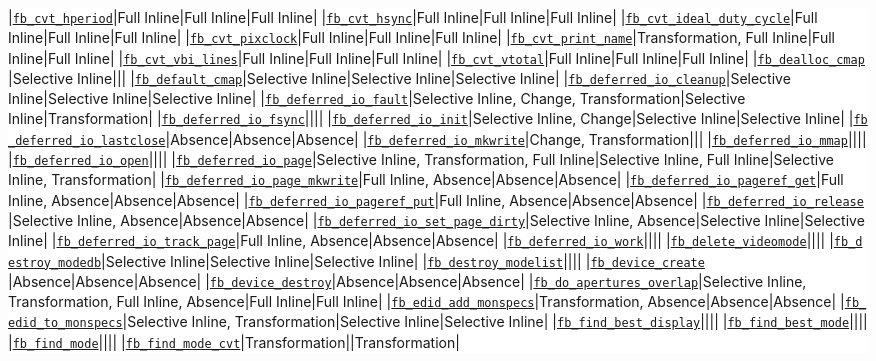|[`fb_cvt_hperiod`](https://depsurf.github.io/Function/f/fb_cvt_hperiod.html)|Full Inline|Full Inline|Full Inline|
|[`fb_cvt_hsync`](https://depsurf.github.io/Function/f/fb_cvt_hsync.html)|Full Inline|Full Inline|Full Inline|
|[`fb_cvt_ideal_duty_cycle`](https://depsurf.github.io/Function/f/fb_cvt_ideal_duty_cycle.html)|Full Inline|Full Inline|Full Inline|
|[`fb_cvt_pixclock`](https://depsurf.github.io/Function/f/fb_cvt_pixclock.html)|Full Inline|Full Inline|Full Inline|
|[`fb_cvt_print_name`](https://depsurf.github.io/Function/f/fb_cvt_print_name.html)|Transformation, Full Inline|Full Inline|Full Inline|
|[`fb_cvt_vbi_lines`](https://depsurf.github.io/Function/f/fb_cvt_vbi_lines.html)|Full Inline|Full Inline|Full Inline|
|[`fb_cvt_vtotal`](https://depsurf.github.io/Function/f/fb_cvt_vtotal.html)|Full Inline|Full Inline|Full Inline|
|[`fb_dealloc_cmap`](https://depsurf.github.io/Function/f/fb_dealloc_cmap.html)|Selective Inline|||
|[`fb_default_cmap`](https://depsurf.github.io/Function/f/fb_default_cmap.html)|Selective Inline|Selective Inline|Selective Inline|
|[`fb_deferred_io_cleanup`](https://depsurf.github.io/Function/f/fb_deferred_io_cleanup.html)|Selective Inline|Selective Inline|Selective Inline|
|[`fb_deferred_io_fault`](https://depsurf.github.io/Function/f/fb_deferred_io_fault.html)|Selective Inline, Change, Transformation|Selective Inline|Transformation|
|[`fb_deferred_io_fsync`](https://depsurf.github.io/Function/f/fb_deferred_io_fsync.html)||||
|[`fb_deferred_io_init`](https://depsurf.github.io/Function/f/fb_deferred_io_init.html)|Selective Inline, Change|Selective Inline|Selective Inline|
|[`fb_deferred_io_lastclose`](https://depsurf.github.io/Function/f/fb_deferred_io_lastclose.html)|Absence|Absence|Absence|
|[`fb_deferred_io_mkwrite`](https://depsurf.github.io/Function/f/fb_deferred_io_mkwrite.html)|Change, Transformation|||
|[`fb_deferred_io_mmap`](https://depsurf.github.io/Function/f/fb_deferred_io_mmap.html)||||
|[`fb_deferred_io_open`](https://depsurf.github.io/Function/f/fb_deferred_io_open.html)||||
|[`fb_deferred_io_page`](https://depsurf.github.io/Function/f/fb_deferred_io_page.html)|Selective Inline, Transformation, Full Inline|Selective Inline, Full Inline|Selective Inline, Transformation|
|[`fb_deferred_io_page_mkwrite`](https://depsurf.github.io/Function/f/fb_deferred_io_page_mkwrite.html)|Full Inline, Absence|Absence|Absence|
|[`fb_deferred_io_pageref_get`](https://depsurf.github.io/Function/f/fb_deferred_io_pageref_get.html)|Full Inline, Absence|Absence|Absence|
|[`fb_deferred_io_pageref_put`](https://depsurf.github.io/Function/f/fb_deferred_io_pageref_put.html)|Full Inline, Absence|Absence|Absence|
|[`fb_deferred_io_release`](https://depsurf.github.io/Function/f/fb_deferred_io_release.html)|Selective Inline, Absence|Absence|Absence|
|[`fb_deferred_io_set_page_dirty`](https://depsurf.github.io/Function/f/fb_deferred_io_set_page_dirty.html)|Selective Inline, Absence|Selective Inline|Selective Inline|
|[`fb_deferred_io_track_page`](https://depsurf.github.io/Function/f/fb_deferred_io_track_page.html)|Full Inline, Absence|Absence|Absence|
|[`fb_deferred_io_work`](https://depsurf.github.io/Function/f/fb_deferred_io_work.html)||||
|[`fb_delete_videomode`](https://depsurf.github.io/Function/f/fb_delete_videomode.html)||||
|[`fb_destroy_modedb`](https://depsurf.github.io/Function/f/fb_destroy_modedb.html)|Selective Inline|Selective Inline|Selective Inline|
|[`fb_destroy_modelist`](https://depsurf.github.io/Function/f/fb_destroy_modelist.html)||||
|[`fb_device_create`](https://depsurf.github.io/Function/f/fb_device_create.html)|Absence|Absence|Absence|
|[`fb_device_destroy`](https://depsurf.github.io/Function/f/fb_device_destroy.html)|Absence|Absence|Absence|
|[`fb_do_apertures_overlap`](https://depsurf.github.io/Function/f/fb_do_apertures_overlap.html)|Selective Inline, Transformation, Full Inline, Absence|Full Inline|Full Inline|
|[`fb_edid_add_monspecs`](https://depsurf.github.io/Function/f/fb_edid_add_monspecs.html)|Transformation, Absence|Absence|Absence|
|[`fb_edid_to_monspecs`](https://depsurf.github.io/Function/f/fb_edid_to_monspecs.html)|Selective Inline, Transformation|Selective Inline|Selective Inline|
|[`fb_find_best_display`](https://depsurf.github.io/Function/f/fb_find_best_display.html)||||
|[`fb_find_best_mode`](https://depsurf.github.io/Function/f/fb_find_best_mode.html)||||
|[`fb_find_mode`](https://depsurf.github.io/Function/f/fb_find_mode.html)||||
|[`fb_find_mode_cvt`](https://depsurf.github.io/Function/f/fb_find_mode_cvt.html)|Transformation||Transformation|